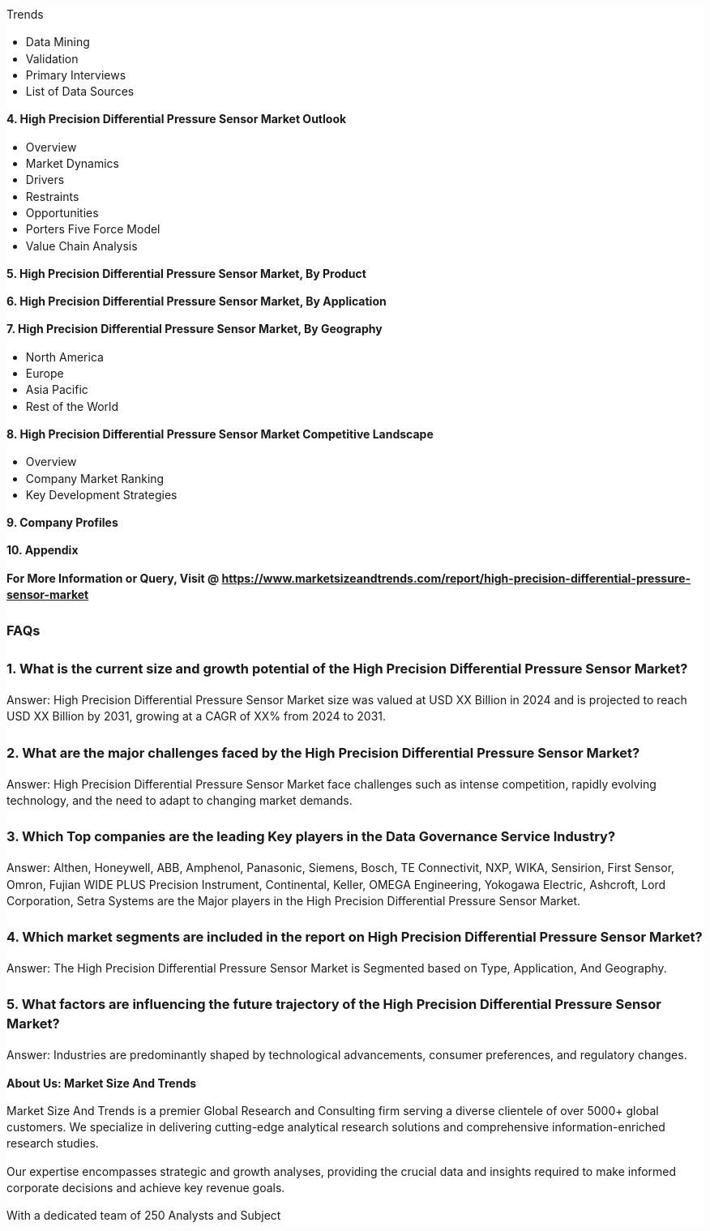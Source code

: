 Trends</span></strong></p></div><div class="" data-test-id=""><ul><li><span class="">Data Mining</span></li><li><span class="">Validation</span></li><li><span class="">Primary Interviews</span></li><li><span class="">List of Data Sources</span></li></ul></div><div class="" data-test-id=""><p><strong><span class="">4. High Precision Differential Pressure Sensor Market Outlook</span></strong></p></div><div class="" data-test-id=""><ul><li><span class="">Overview</span></li><li><span class="">Market Dynamics</span></li><li><span class="">Drivers</span></li><li><span class="">Restraints</span></li><li><span class="">Opportunities</span></li><li><span class="">Porters Five Force Model</span></li><li><span class="">Value Chain Analysis</span></li></ul></div><div class="" data-test-id=""><p><strong><span class="">5. High Precision Differential Pressure Sensor Market, By Product</span></strong></p></div><div class="" data-test-id=""><p><strong><span class="">6. High Precision Differential Pressure Sensor Market, By Application</span></strong></p></div><div class="" data-test-id=""><p><strong><span class="">7. High Precision Differential Pressure Sensor Market, By Geography</span></strong></p></div><div class="" data-test-id=""><ul><li><span class="">North America</span></li><li><span class="">Europe</span></li><li><span class="">Asia Pacific</span></li><li><span class="">Rest of the World</span></li></ul></div><div class="" data-test-id=""><p><strong><span class="">8. High Precision Differential Pressure Sensor Market Competitive Landscape</span></strong></p></div><div class="" data-test-id=""><ul><li><span class="">Overview</span></li><li><span class="">Company Market Ranking</span></li><li><span class="">Key Development Strategies</span></li></ul></div><div class="" data-test-id=""><p><strong><span class="">9. Company Profiles</span></strong></p></div><div class="" data-test-id=""><p><strong><span class="">10. Appendix</span></strong></p></div><div class="" data-test-id=""><p><strong><span class="">For More Information or Query, Visit @ <a href="https://www.marketsizeandtrends.com/report/high-precision-differential-pressure-sensor-market" target="_blank">https://www.marketsizeandtrends.com/report/high-precision-differential-pressure-sensor-market</a></span></strong></p></div><div class="" data-test-id=""><div class="article-main__content" data-test-id="publishing-text-block"><h3><strong><span class="">FAQs</span></strong></h3></div><div class="article-main__content" data-test-id="publishing-text-block"><h3><span class="">1. What is the current size and growth potential of the High Precision Differential Pressure Sensor Market?</span></h3></div><div class="article-main__content" data-test-id="publishing-text-block"><p><span class="font-[700]">Answer</span><span class="">: High Precision Differential Pressure Sensor Market size was valued at USD XX Billion in 2024 and is projected to reach USD XX Billion by 2031, growing at a CAGR of XX% from 2024 to 2031.</span></p></div><div class="article-main__content" data-test-id="publishing-text-block"><h3><span class="">2. What are the major challenges faced by the High Precision Differential Pressure Sensor Market?</span></h3></div><div class="article-main__content" data-test-id="publishing-text-block"><p><span class="font-[700]">Answer</span><span class="">: High Precision Differential Pressure Sensor Market face challenges such as intense competition, rapidly evolving technology, and the need to adapt to changing market demands.</span></p></div><div class="article-main__content" data-test-id="publishing-text-block"><h3><span class="">3. Which Top companies are the leading Key players in the Data Governance Service Industry?</span></h3></div><div class="article-main__content" data-test-id="publishing-text-block"><p><span class="font-[700]">Answer</span><span class="">: Althen, Honeywell, ABB, Amphenol, Panasonic, Siemens, Bosch, TE Connectivit, NXP, WIKA, Sensirion, First Sensor, Omron, Fujian WIDE PLUS Precision Instrument, Continental, Keller, OMEGA Engineering, Yokogawa Electric, Ashcroft, Lord Corporation, Setra Systems are the Major players in the High Precision Differential Pressure Sensor Market.</span></p></div><div class="article-main__content" data-test-id="publishing-text-block"><h3><span class="">4. Which market segments are included in the report on High Precision Differential Pressure Sensor Market?</span></h3></div><div class="article-main__content" data-test-id="publishing-text-block"><p><span class="font-[700]">Answer</span><span class="">: The High Precision Differential Pressure Sensor Market is Segmented based on Type, Application, And Geography.</span></p></div><div class="article-main__content" data-test-id="publishing-text-block"><h3><span class="">5. What factors are influencing the future trajectory of the High Precision Differential Pressure Sensor Market?</span></h3></div><div class="article-main__content" data-test-id="publishing-text-block"><p><span class="font-[700]">Answer:</span><span class="">&nbsp;Industries are predominantly shaped by technological advancements, consumer preferences, and regulatory changes.</span></p></div><p><strong><span class="">About Us: Market Size And Trends</span></strong></p></div><div class="" data-test-id=""><p><span class="">Market Size And Trends is a premier Global Research and Consulting firm serving a diverse clientele of over 5000+ global customers. We specialize in delivering cutting-edge analytical research solutions and comprehensive information-enriched research studies.</span></p></div><div class="" data-test-id=""><p><span class="">Our expertise encompasses strategic and growth analyses, providing the crucial data and insights required to make informed corporate decisions and achieve key revenue goals.</span></p></div><div class="" data-test-id=""><p><span class="">With a dedicated team of 250 Analysts and Subject